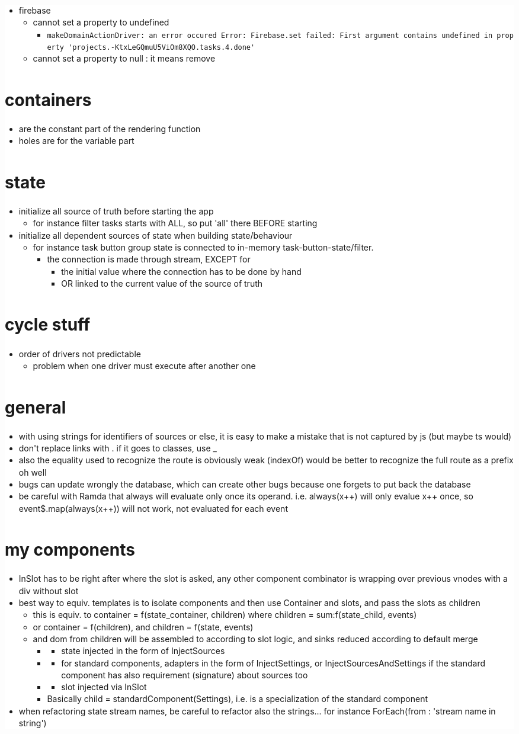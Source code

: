 - firebase
  - cannot set a property to undefined
    - `makeDomainActionDriver: an error occured Error: Firebase.set failed: First argument contains undefined in property 'projects.-KtxLeGQmuU5ViOm8XQO.tasks.4.done'  `
  - cannot set a property to null : it means remove

# containers
- are the constant part of the rendering function
- holes are for the variable part

# state
- initialize all source of truth before starting the app
  - for instance filter tasks starts with ALL, so put 'all' there BEFORE starting
- initialize all dependent sources of state when building state/behaviour
  - for instance task button group state is connected to in-memory task-button-state/filter.
    - the connection is made through stream, EXCEPT for 
      - the initial value where the connection has to be done by hand
      - OR linked to the current value of the source of truth

# cycle stuff
- order of drivers not predictable
  - problem when one driver must execute after another one

# general
- with using strings for identifiers of sources or else, it is easy to make a mistake that is not captured by js (but maybe ts would)
- don't replace links with . if it goes to classes, use _
- also the equality used to recognize the route is obviously weak (indexOf) would be better to recognize the full route as a prefix oh well
- bugs can update wrongly the database, which can create other bugs because one forgets to put back the database
- be careful with Ramda that always will evaluate only once its operand. i.e. always(x++) will 
only evalue x++ once, so event$.map(always(x++)) will not work, not evaluated for each event

# my components
- InSlot has to be right after where the slot is asked, any other component combinator is wrapping over previous vnodes with a div without slot
- best way to equiv. templates is to isolate components and then use Container and slots, and pass the slots as children
  - this is equiv. to container = f(state_container, children) where children = sum:f(state_child, events)
  - or container = f(children), and children = f(state, events)
  - and dom from children will be assembled to according to slot logic, and sinks reduced according to default merge
    - + state injected in the form of InjectSources
    - + for standard components, adapters in the form of InjectSettings, or InjectSourcesAndSettings if the standard component has also requirement (signature) about sources too 
    - + slot injected via InSlot
    - Basically child = standardComponent(Settings), i.e. is a specialization of the standard component
- when refactoring state stream names, be careful to refactor also the strings... for instance ForEach(from : 'stream name in string')
